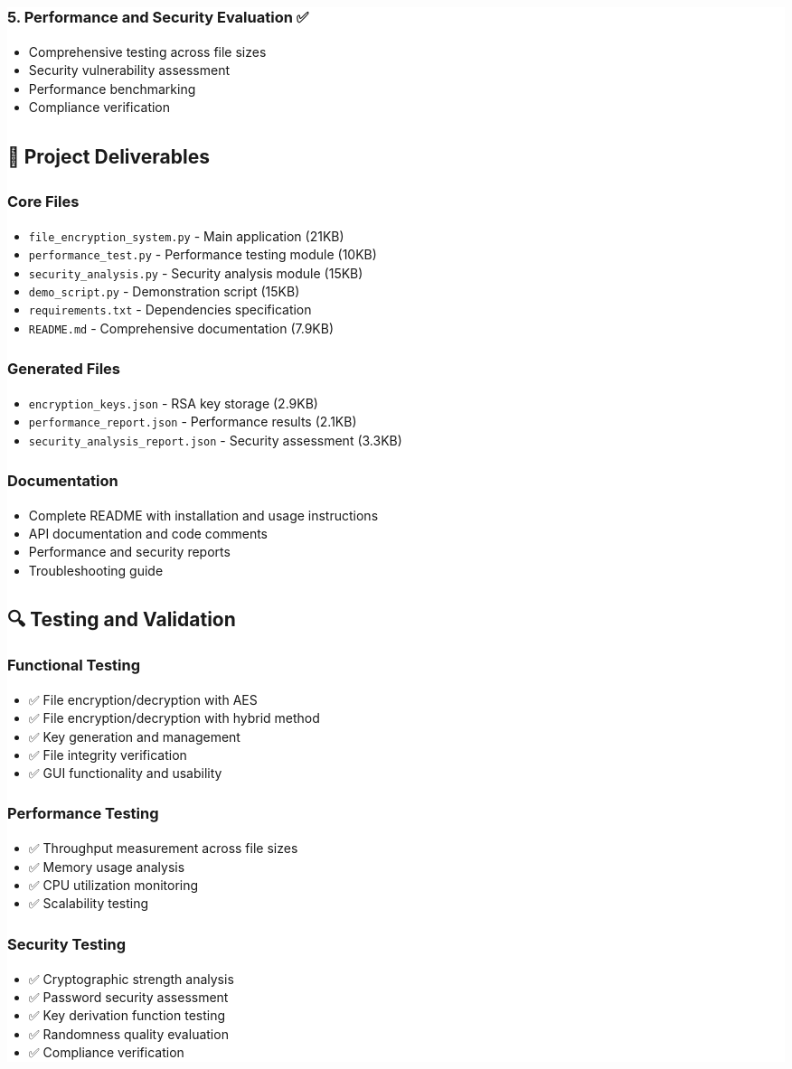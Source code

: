 ### 5. Performance and Security Evaluation ✅
- Comprehensive testing across file sizes
- Security vulnerability assessment
- Performance benchmarking
- Compliance verification

## 📁 Project Deliverables

### Core Files
- `file_encryption_system.py` - Main application (21KB)
- `performance_test.py` - Performance testing module (10KB)
- `security_analysis.py` - Security analysis module (15KB)
- `demo_script.py` - Demonstration script (15KB)
- `requirements.txt` - Dependencies specification
- `README.md` - Comprehensive documentation (7.9KB)

### Generated Files
- `encryption_keys.json` - RSA key storage (2.9KB)
- `performance_report.json` - Performance results (2.1KB)
- `security_analysis_report.json` - Security assessment (3.3KB)

### Documentation
- Complete README with installation and usage instructions
- API documentation and code comments
- Performance and security reports
- Troubleshooting guide

## 🔍 Testing and Validation

### Functional Testing
- ✅ File encryption/decryption with AES
- ✅ File encryption/decryption with hybrid method
- ✅ Key generation and management
- ✅ File integrity verification
- ✅ GUI functionality and usability

### Performance Testing
- ✅ Throughput measurement across file sizes
- ✅ Memory usage analysis
- ✅ CPU utilization monitoring
- ✅ Scalability testing

### Security Testing
- ✅ Cryptographic strength analysis
- ✅ Password security assessment
- ✅ Key derivation function testing
- ✅ Randomness quality evaluation
- ✅ Compliance verification
